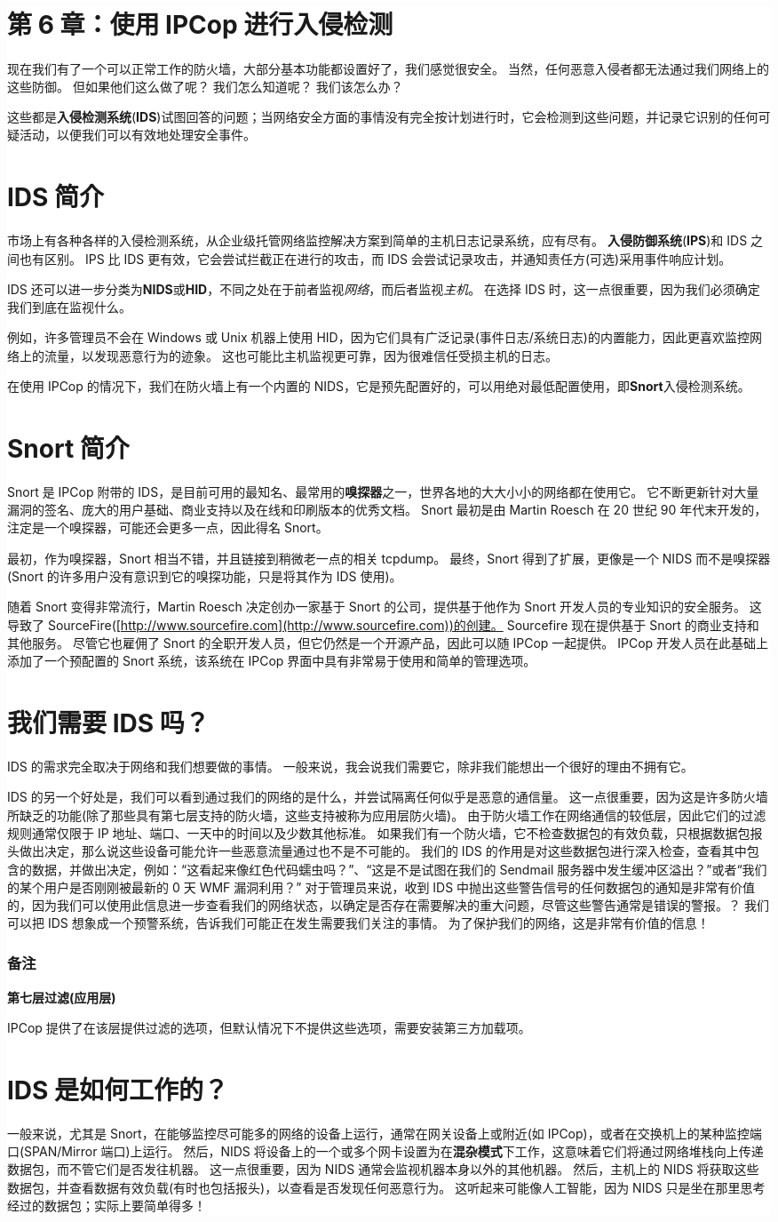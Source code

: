 # 第 6 章：使用 IPCop 进行入侵检测

现在我们有了一个可以正常工作的防火墙，大部分基本功能都设置好了，我们感觉很安全。 当然，任何恶意入侵者都无法通过我们网络上的这些防御。 但如果他们这么做了呢？ 我们怎么知道呢？ 我们该怎么办？

这些都是**入侵检测系统**(**IDS**)试图回答的问题；当网络安全方面的事情没有完全按计划进行时，它会检测到这些问题，并记录它识别的任何可疑活动，以便我们可以有效地处理安全事件。

# IDS 简介

市场上有各种各样的入侵检测系统，从企业级托管网络监控解决方案到简单的主机日志记录系统，应有尽有。 **入侵防御系统**(**IPS**)和 IDS 之间也有区别。 IPS 比 IDS 更有效，它会尝试拦截正在进行的攻击，而 IDS 会尝试记录攻击，并通知责任方(可选)采用事件响应计划。

IDS 还可以进一步分类为**NIDS**或**HID**，不同之处在于前者监视*网络*，而后者监视*主机*。 在选择 IDS 时，这一点很重要，因为我们必须确定我们到底在监视什么。

例如，许多管理员不会在 Windows 或 Unix 机器上使用 HID，因为它们具有广泛记录(事件日志/系统日志)的内置能力，因此更喜欢监控网络上的流量，以发现恶意行为的迹象。 这也可能比主机监视更可靠，因为很难信任受损主机的日志。

在使用 IPCop 的情况下，我们在防火墙上有一个内置的 NIDS，它是预先配置好的，可以用绝对最低配置使用，即**Snort**入侵检测系统。

# Snort 简介

Snort 是 IPCop 附带的 IDS，是目前可用的最知名、最常用的**嗅探器**之一，世界各地的大大小小的网络都在使用它。 它不断更新针对大量漏洞的签名、庞大的用户基础、商业支持以及在线和印刷版本的优秀文档。 Snort 最初是由 Martin Roesch 在 20 世纪 90 年代末开发的，注定是一个嗅探器，可能还会更多一点，因此得名 Snort。

最初，作为嗅探器，Snort 相当不错，并且链接到稍微老一点的相关 tcpdump。 最终，Snort 得到了扩展，更像是一个 NIDS 而不是嗅探器(Snort 的许多用户没有意识到它的嗅探功能，只是将其作为 IDS 使用)。

随着 Snort 变得非常流行，Martin Roesch 决定创办一家基于 Snort 的公司，提供基于他作为 Snort 开发人员的专业知识的安全服务。 这导致了 SourceFire([http://www.sourcefire.com](http://www.sourcefire.com))的创建。 Sourcefire 现在提供基于 Snort 的商业支持和其他服务。 尽管它也雇佣了 Snort 的全职开发人员，但它仍然是一个开源产品，因此可以随 IPCop 一起提供。 IPCop 开发人员在此基础上添加了一个预配置的 Snort 系统，该系统在 IPCop 界面中具有非常易于使用和简单的管理选项。

# 我们需要 IDS 吗？

IDS 的需求完全取决于网络和我们想要做的事情。 一般来说，我会说我们需要它，除非我们能想出一个很好的理由不拥有它。

IDS 的另一个好处是，我们可以看到通过我们的网络的是什么，并尝试隔离任何似乎是恶意的通信量。 这一点很重要，因为这是许多防火墙所缺乏的功能(除了那些具有第七层支持的防火墙，这些支持被称为应用层防火墙)。 由于防火墙工作在网络通信的较低层，因此它们的过滤规则通常仅限于 IP 地址、端口、一天中的时间以及少数其他标准。 如果我们有一个防火墙，它不检查数据包的有效负载，只根据数据包报头做出决定，那么说这些设备可能允许一些恶意流量通过也不是不可能的。 我们的 IDS 的作用是对这些数据包进行深入检查，查看其中包含的数据，并做出决定，例如：“这看起来像红色代码蠕虫吗？”、“这是不是试图在我们的 Sendmail 服务器中发生缓冲区溢出？”或者“我们的某个用户是否刚刚被最新的 0 天 WMF 漏洞利用？” 对于管理员来说，收到 IDS 中抛出这些警告信号的任何数据包的通知是非常有价值的，因为我们可以使用此信息进一步查看我们的网络状态，以确定是否存在需要解决的重大问题，尽管这些警告通常是错误的警报。？ 我们可以把 IDS 想象成一个预警系统，告诉我们可能正在发生需要我们关注的事情。 为了保护我们的网络，这是非常有价值的信息！

### 备注

**第七层过滤(应用层)**

IPCop 提供了在该层提供过滤的选项，但默认情况下不提供这些选项，需要安装第三方加载项。

# IDS 是如何工作的？

一般来说，尤其是 Snort，在能够监控尽可能多的网络的设备上运行，通常在网关设备上或附近(如 IPCop)，或者在交换机上的某种监控端口(SPAN/Mirror 端口)上运行。 然后，NIDS 将设备上的一个或多个网卡设置为在**混杂模式**下工作，这意味着它们将通过网络堆栈向上传递数据包，而不管它们是否发往机器。 这一点很重要，因为 NIDS 通常会监视机器本身以外的其他机器。 然后，主机上的 NIDS 将获取这些数据包，并查看数据有效负载(有时也包括报头)，以查看是否发现任何恶意行为。 这听起来可能像人工智能，因为 NIDS 只是坐在那里思考经过的数据包；实际上要简单得多！
